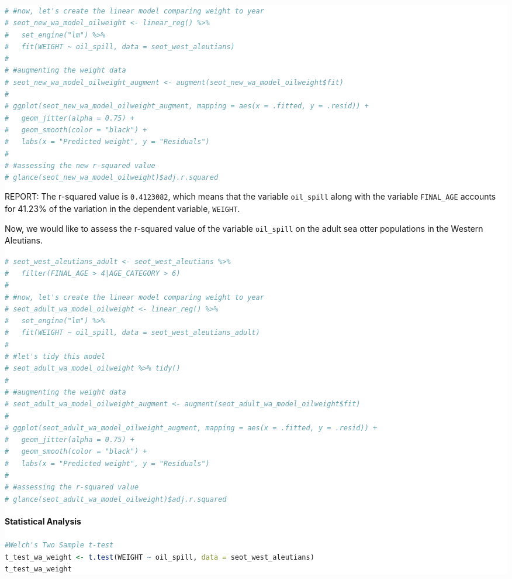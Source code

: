 ``` r
# #now, let's create the linear model comparing weight to year
# seot_new_wa_model_oilweight <- linear_reg() %>%
#   set_engine("lm") %>%
#   fit(WEIGHT ~ oil_spill, data = seot_west_aleutians)
# 
# #augmenting the weight data
# seot_new_wa_model_oilweight_augment <- augment(seot_new_wa_model_oilweight$fit)
# 
# ggplot(seot_new_wa_model_oilweight_augment, mapping = aes(x = .fitted, y = .resid)) +
#   geom_jitter(alpha = 0.75) +
#   geom_smooth(color = "black") +
#   labs(x = "Predicted weight", y = "Residuals")
# 
# #assessing the new r-squared value
# glance(seot_new_wa_model_oilweight)$adj.r.squared
```

REPORT: The r-squared value is `0.4123082`, which means that the
variable `oil_spill` along with the variable `FINAL_AGE` accounts for
41.23% of the variation in the dependent variable, `WEIGHT`.

Now, we would like to assess the r-squared value of the variable
`oil_spill` on the adult sea otter populations in the Western Aleutians.

``` r
# seot_west_aleutians_adult <- seot_west_aleutians %>% 
#   filter(FINAL_AGE > 4|AGE_CATEGORY > 6)
# 
# #now, let's create the linear model comparing weight to year
# seot_adult_wa_model_oilweight <- linear_reg() %>%
#   set_engine("lm") %>%
#   fit(WEIGHT ~ oil_spill, data = seot_west_aleutians_adult)
# 
# #let's tidy this model
# seot_adult_wa_model_oilweight %>% tidy()
# 
# #augmenting the weight data
# seot_adult_wa_model_oilweight_augment <- augment(seot_adult_wa_model_oilweight$fit)
# 
# ggplot(seot_adult_wa_model_oilweight_augment, mapping = aes(x = .fitted, y = .resid)) +
#   geom_jitter(alpha = 0.75) +
#   geom_smooth(color = "black") +
#   labs(x = "Predicted weight", y = "Residuals")
# 
# #assessing the r-squared value
# glance(seot_adult_wa_model_oilweight)$adj.r.squared
```

#### Statistical Analysis

``` r
#Welch's Two Sample t-test
t_test_wa_weight <- t.test(WEIGHT ~ oil_spill, data = seot_west_aleutians)
t_test_wa_weight
```
